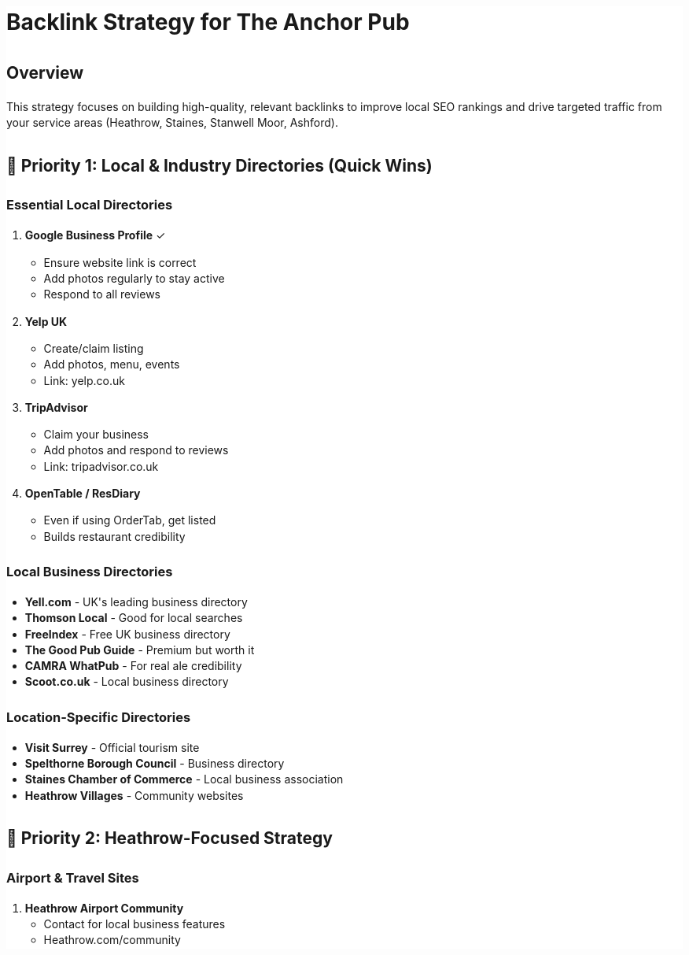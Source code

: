 # Backlink Strategy for The Anchor Pub

## Overview
This strategy focuses on building high-quality, relevant backlinks to improve local SEO rankings and drive targeted traffic from your service areas (Heathrow, Staines, Stanwell Moor, Ashford).

## 🎯 Priority 1: Local & Industry Directories (Quick Wins)

### Essential Local Directories
1. **Google Business Profile** ✓
   - Ensure website link is correct
   - Add photos regularly to stay active
   - Respond to all reviews

2. **Yelp UK**
   - Create/claim listing
   - Add photos, menu, events
   - Link: yelp.co.uk

3. **TripAdvisor**
   - Claim your business
   - Add photos and respond to reviews
   - Link: tripadvisor.co.uk

4. **OpenTable / ResDiary**
   - Even if using OrderTab, get listed
   - Builds restaurant credibility

### Local Business Directories
- **Yell.com** - UK's leading business directory
- **Thomson Local** - Good for local searches
- **FreeIndex** - Free UK business directory
- **The Good Pub Guide** - Premium but worth it
- **CAMRA WhatPub** - For real ale credibility
- **Scoot.co.uk** - Local business directory

### Location-Specific Directories
- **Visit Surrey** - Official tourism site
- **Spelthorne Borough Council** - Business directory
- **Staines Chamber of Commerce** - Local business association
- **Heathrow Villages** - Community websites

## 🏨 Priority 2: Heathrow-Focused Strategy

### Airport & Travel Sites
1. **Heathrow Airport Community**
   - Contact for local business features
   - Heathrow.com/community
